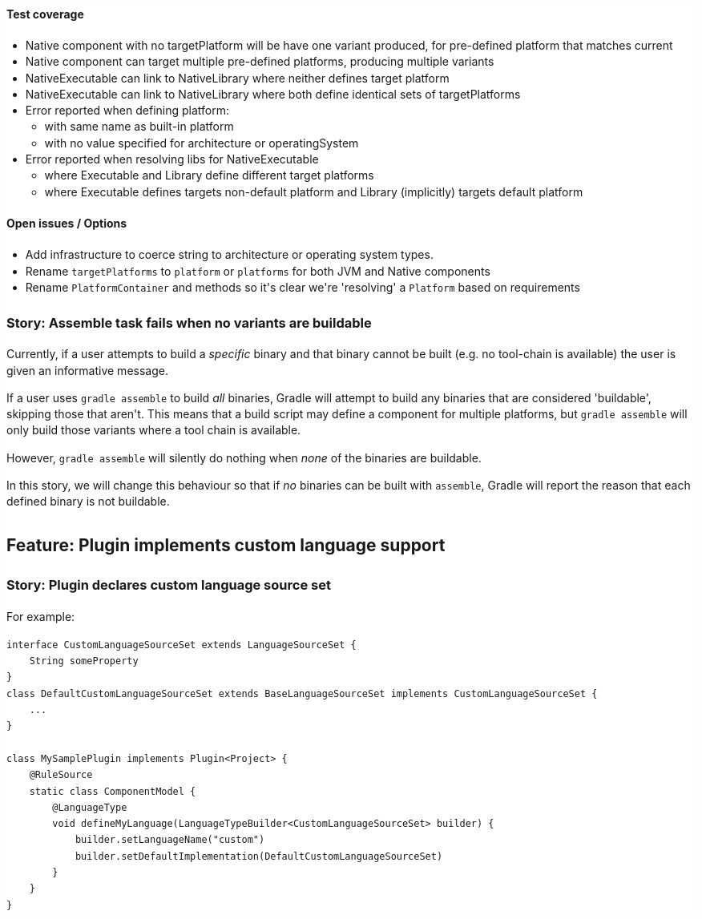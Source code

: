 #### Test coverage

- Native component with no targetPlatform will be have one variant produced, for pre-defined platform that matches current
- Native component can target multiple pre-defined platforms, producing multiple variants
- NativeExecutable can link to NativeLibrary where neither defines target platform
- NativeExecutable can link to NativeLibrary where both define identical sets of targetPlatforms
- Error reported when defining platform:
    - with same name as built-in platform
    - with no value specified for architecture or operatingSystem
- Error reported when resolving libs for NativeExecutable
    - where Executable and Library define different target platforms
    - where Executable defines targets non-default platform and Library (implicitly) targets default platform

#### Open issues / Options

- Add infrastructure to coerce string to architecture or operating system types.
- Rename `targetPlatforms` to `platform` or `platforms` for both JVM and Native components
- Rename `PlatformContainer` and methods so it's clear we're 'resolving' a `Platform` based on requirements

### Story: Assemble task fails when no variants are buildable

Currently, if a user attempts to build a _specific_ binary and that binary cannot be built (e.g. no tool-chain is available) the user is given an informative message. 

If a user uses `gradle assemble` to build _all_ binaries, Gradle will attempt to build any binaries that are
considered 'buildable', skipping those that aren't. This means that a build script may define a component for multiple platforms, but `gradle assemble` will only build those variants where a tool chain is available.

However, `gradle assemble` will silently do nothing when _none_ of the binaries are buildable.

In this story, we will change this behaviour so that if _no_ binaries can be built with `assemble`, Gradle will report the reason that each defined binary is not buildable.

## Feature: Plugin implements custom language support

### Story: Plugin declares custom language source set

For example:

    interface CustomLanguageSourceSet extends LanguageSourceSet {
        String someProperty
    }
    class DefaultCustomLanguageSourceSet extends BaseLanguageSourceSet implements CustomLanguageSourceSet {
        ...
    }

    class MySamplePlugin implements Plugin<Project> {
        @RuleSource
        static class ComponentModel {
            @LanguageType
            void defineMyLanguage(LanguageTypeBuilder<CustomLanguageSourceSet> builder) {
                builder.setLanguageName("custom")
                builder.setDefaultImplementation(DefaultCustomLanguageSourceSet)
            }
        }
    }

